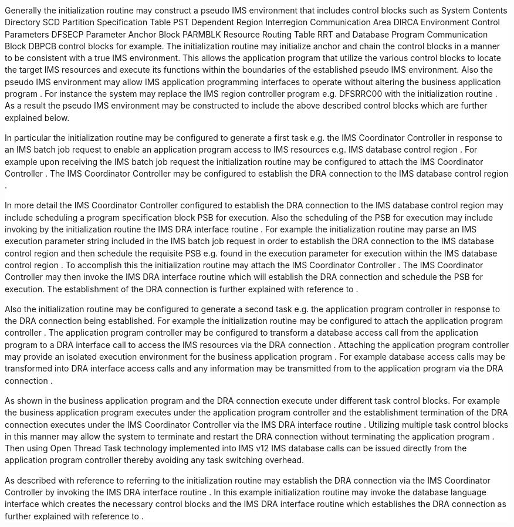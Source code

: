Generally the initialization routine may construct a pseudo IMS environment that includes control blocks such as System Contents Directory SCD Partition Specification Table PST Dependent Region Interregion Communication Area DIRCA Environment Control Parameters DFSECP Parameter Anchor Block PARMBLK Resource Routing Table RRT and Database Program Communication Block DBPCB control blocks for example. The initialization routine may initialize anchor and chain the control blocks in a manner to be consistent with a true IMS environment. This allows the application program that utilize the various control blocks to locate the target IMS resources and execute its functions within the boundaries of the established pseudo IMS environment. Also the pseudo IMS environment may allow IMS application programming interfaces to operate without altering the business application program . For instance the system may replace the IMS region controller program e.g. DFSRRC00 with the initialization routine . As a result the pseudo IMS environment may be constructed to include the above described control blocks which are further explained below.

In particular the initialization routine may be configured to generate a first task e.g. the IMS Coordinator Controller in response to an IMS batch job request to enable an application program access to IMS resources e.g. IMS database control region . For example upon receiving the IMS batch job request the initialization routine may be configured to attach the IMS Coordinator Controller . The IMS Coordinator Controller may be configured to establish the DRA connection to the IMS database control region .

In more detail the IMS Coordinator Controller configured to establish the DRA connection to the IMS database control region may include scheduling a program specification block PSB for execution. Also the scheduling of the PSB for execution may include invoking by the initialization routine the IMS DRA interface routine . For example the initialization routine may parse an IMS execution parameter string included in the IMS batch job request in order to establish the DRA connection to the IMS database control region and then schedule the requisite PSB e.g. found in the execution parameter for execution within the IMS database control region . To accomplish this the initialization routine may attach the IMS Coordinator Controller . The IMS Coordinator Controller may then invoke the IMS DRA interface routine which will establish the DRA connection and schedule the PSB for execution. The establishment of the DRA connection is further explained with reference to .

Also the initialization routine may be configured to generate a second task e.g. the application program controller in response to the DRA connection being established. For example the initialization routine may be configured to attach the application program controller . The application program controller may be configured to transform a database access call from the application program to a DRA interface call to access the IMS resources via the DRA connection . Attaching the application program controller may provide an isolated execution environment for the business application program . For example database access calls may be transformed into DRA interface access calls and any information may be transmitted from to the application program via the DRA connection .

As shown in the business application program and the DRA connection execute under different task control blocks. For example the business application program executes under the application program controller and the establishment termination of the DRA connection executes under the IMS Coordinator Controller via the IMS DRA interface routine . Utilizing multiple task control blocks in this manner may allow the system to terminate and restart the DRA connection without terminating the application program . Then using Open Thread Task technology implemented into IMS v12 IMS database calls can be issued directly from the application program controller thereby avoiding any task switching overhead.

As described with reference to referring to the initialization routine may establish the DRA connection via the IMS Coordinator Controller by invoking the IMS DRA interface routine . In this example initialization routine may invoke the database language interface which creates the necessary control blocks and the IMS DRA interface routine which establishes the DRA connection as further explained with reference to .
